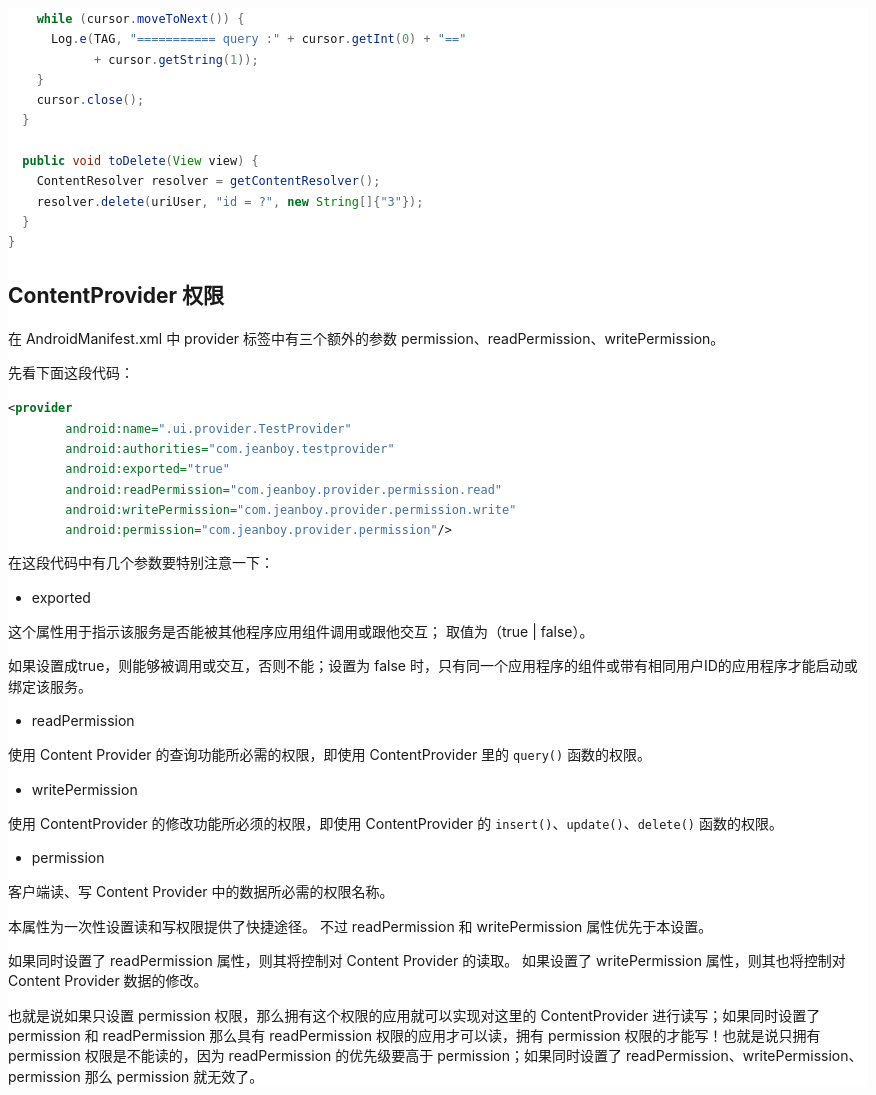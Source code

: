 ```java
    while (cursor.moveToNext()) {
      Log.e(TAG, "=========== query :" + cursor.getInt(0) + "==" 
            + cursor.getString(1));
    }
    cursor.close();
  }

  public void toDelete(View view) {
    ContentResolver resolver = getContentResolver();
    resolver.delete(uriUser, "id = ?", new String[]{"3"});
  }
}
```

## ContentProvider 权限

在 AndroidManifest.xml 中 provider 标签中有三个额外的参数 permission、readPermission、writePermission。

先看下面这段代码：

```xml
<provider
		android:name=".ui.provider.TestProvider"
		android:authorities="com.jeanboy.testprovider"
		android:exported="true"
		android:readPermission="com.jeanboy.provider.permission.read"
		android:writePermission="com.jeanboy.provider.permission.write"
		android:permission="com.jeanboy.provider.permission"/>
```

在这段代码中有几个参数要特别注意一下：

- exported

这个属性用于指示该服务是否能被其他程序应用组件调用或跟他交互； 取值为（true | false）。

如果设置成true，则能够被调用或交互，否则不能；设置为 false 时，只有同一个应用程序的组件或带有相同用户ID的应用程序才能启动或绑定该服务。

- readPermission

使用 Content Provider 的查询功能所必需的权限，即使用 ContentProvider 里的 `query()` 函数的权限。

- writePermission

使用 ContentProvider 的修改功能所必须的权限，即使用 ContentProvider 的 `insert()`、`update()`、`delete()` 函数的权限。

- permission

客户端读、写 Content Provider 中的数据所必需的权限名称。

本属性为一次性设置读和写权限提供了快捷途径。 不过 readPermission 和 writePermission 属性优先于本设置。 

如果同时设置了 readPermission 属性，则其将控制对 Content Provider 的读取。 如果设置了 writePermission 属性，则其也将控制对 Content Provider 数据的修改。

也就是说如果只设置 permission 权限，那么拥有这个权限的应用就可以实现对这里的 ContentProvider 进行读写；如果同时设置了 permission 和 readPermission 那么具有 readPermission 权限的应用才可以读，拥有 permission 权限的才能写！也就是说只拥有 permission 权限是不能读的，因为 readPermission 的优先级要高于 permission；如果同时设置了 readPermission、writePermission、permission 那么 permission 就无效了。
